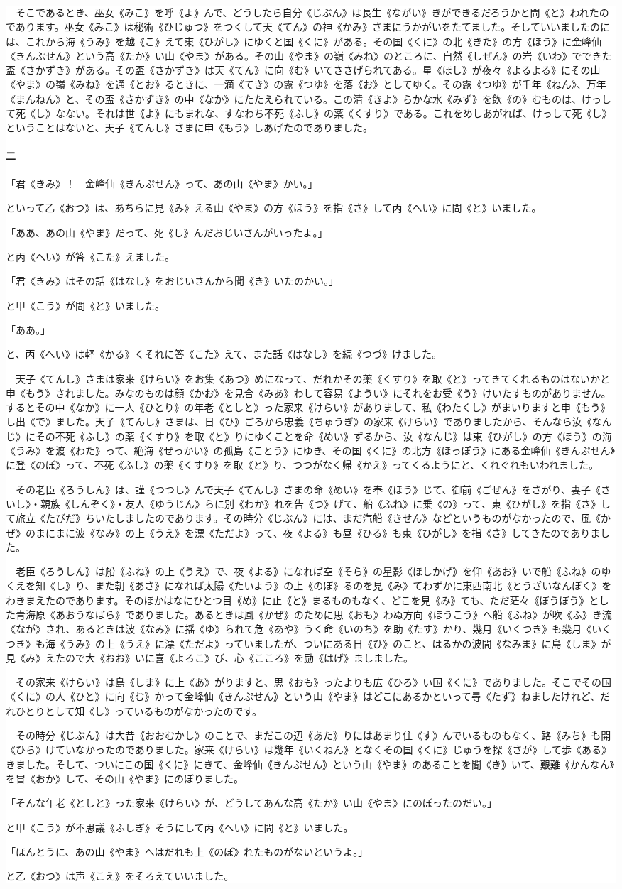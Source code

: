 　そこであるとき、巫女《みこ》を呼《よ》んで、どうしたら自分《じぶん》は長生《ながい》きができるだろうかと問《と》われたのであります。巫女《みこ》は秘術《ひじゅつ》をつくして天《てん》の神《かみ》さまにうかがいをたてました。そしていいましたのには、これから海《うみ》を越《こ》えて東《ひがし》にゆくと国《くに》がある。その国《くに》の北《きた》の方《ほう》に金峰仙《きんぷせん》という高《たか》い山《やま》がある。その山《やま》の嶺《みね》のところに、自然《しぜん》の岩《いわ》でできた盃《さかずき》がある。その盃《さかずき》は天《てん》に向《む》いてささげられてある。星《ほし》が夜々《よるよる》にその山《やま》の嶺《みね》を通《とお》るときに、一滴《てき》の露《つゆ》を落《お》としてゆく。その露《つゆ》が千年《ねん》、万年《まんねん》と、その盃《さかずき》の中《なか》にたたえられている。この清《きよ》らかな水《みず》を飲《の》むものは、けっして死《し》なない。それは世《よ》にもまれな、すなわち不死《ふし》の薬《くすり》である。これをめしあがれば、けっして死《し》ということはないと、天子《てんし》さまに申《もう》しあげたのでありました。



#### 二




「君《きみ》！　金峰仙《きんぷせん》って、あの山《やま》かい。」

といって乙《おつ》は、あちらに見《み》える山《やま》の方《ほう》を指《さ》して丙《へい》に問《と》いました。

「ああ、あの山《やま》だって、死《し》んだおじいさんがいったよ。」

と丙《へい》が答《こた》えました。

「君《きみ》はその話《はなし》をおじいさんから聞《き》いたのかい。」

と甲《こう》が問《と》いました。

「ああ。」

と、丙《へい》は軽《かる》くそれに答《こた》えて、また話《はなし》を続《つづ》けました。

　天子《てんし》さまは家来《けらい》をお集《あつ》めになって、だれかその薬《くすり》を取《と》ってきてくれるものはないかと申《もう》されました。みなのものは顔《かお》を見合《みあ》わして容易《ようい》にそれをお受《う》けいたすものがありません。するとその中《なか》に一人《ひとり》の年老《としと》った家来《けらい》がありまして、私《わたくし》がまいりますと申《もう》し出《で》ました。天子《てんし》さまは、日《ひ》ごろから忠義《ちゅうぎ》の家来《けらい》でありましたから、そんなら汝《なんじ》にその不死《ふし》の薬《くすり》を取《と》りにゆくことを命《めい》ずるから、汝《なんじ》は東《ひがし》の方《ほう》の海《うみ》を渡《わた》って、絶海《ぜっかい》の孤島《ことう》にゆき、その国《くに》の北方《ほっぽう》にある金峰仙《きんぷせん》に登《のぼ》って、不死《ふし》の薬《くすり》を取《と》り、つつがなく帰《かえ》ってくるようにと、くれぐれもいわれました。

　その老臣《ろうしん》は、謹《つつし》んで天子《てんし》さまの命《めい》を奉《ほう》じて、御前《ごぜん》をさがり、妻子《さいし》・親族《しんぞく》・友人《ゆうじん》らに別《わか》れを告《つ》げて、船《ふね》に乗《の》って、東《ひがし》を指《さ》して旅立《たびだ》ちいたしましたのであります。その時分《じぶん》には、まだ汽船《きせん》などというものがなかったので、風《かぜ》のまにまに波《なみ》の上《うえ》を漂《ただよ》って、夜《よる》も昼《ひる》も東《ひがし》を指《さ》してきたのでありました。

　老臣《ろうしん》は船《ふね》の上《うえ》で、夜《よる》になれば空《そら》の星影《ほしかげ》を仰《あお》いで船《ふね》のゆくえを知《し》り、また朝《あさ》になれば太陽《たいよう》の上《のぼ》るのを見《み》てわずかに東西南北《とうざいなんぼく》をわきまえたのであります。そのほかはなにひとつ目《め》に止《と》まるものもなく、どこを見《み》ても、ただ茫々《ぼうぼう》とした青海原《あおうなばら》でありました。あるときは風《かぜ》のために思《おも》わぬ方向《ほうこう》へ船《ふね》が吹《ふ》き流《なが》され、あるときは波《なみ》に揺《ゆ》られて危《あや》うく命《いのち》を助《たす》かり、幾月《いくつき》も幾月《いくつき》も海《うみ》の上《うえ》に漂《ただよ》っていましたが、ついにある日《ひ》のこと、はるかの波間《なみま》に島《しま》が見《み》えたので大《おお》いに喜《よろこ》び、心《こころ》を励《はげ》ましました。

　その家来《けらい》は島《しま》に上《あ》がりますと、思《おも》ったよりも広《ひろ》い国《くに》でありました。そこでその国《くに》の人《ひと》に向《む》かって金峰仙《きんぷせん》という山《やま》はどこにあるかといって尋《たず》ねましたけれど、だれひとりとして知《し》っているものがなかったのです。

　その時分《じぶん》は大昔《おおむかし》のことで、まだこの辺《あた》りにはあまり住《す》んでいるものもなく、路《みち》も開《ひら》けていなかったのでありました。家来《けらい》は幾年《いくねん》となくその国《くに》じゅうを探《さが》して歩《ある》きました。そして、ついにこの国《くに》にきて、金峰仙《きんぷせん》という山《やま》のあることを聞《き》いて、艱難《かんなん》を冒《おか》して、その山《やま》にのぼりました。

「そんな年老《としと》った家来《けらい》が、どうしてあんな高《たか》い山《やま》にのぼったのだい。」

と甲《こう》が不思議《ふしぎ》そうにして丙《へい》に問《と》いました。

「ほんとうに、あの山《やま》へはだれも上《のぼ》れたものがないというよ。」

と乙《おつ》は声《こえ》をそろえていいました。
